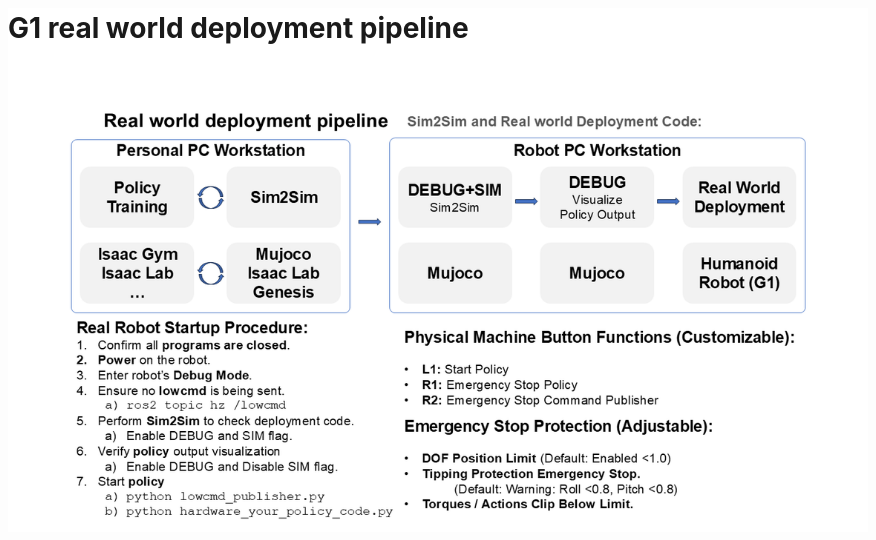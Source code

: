 <h1> G1 real world deployment pipeline</h1>
<div style="text-align: center;">

<div style="margin:50px; text-align: justify;">
<img style="width:100%;" src="docs/Real world deployment pipeline.png">
